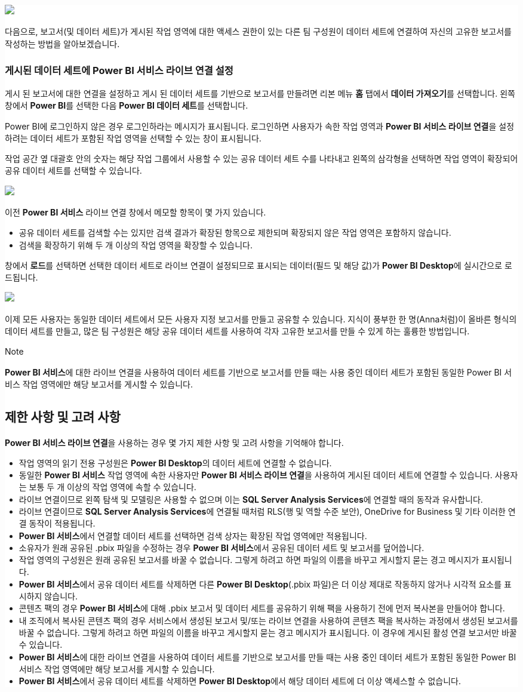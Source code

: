 ![](media/desktop-report-lifecycle-datasets/report-lifecycle_07.png)

다음으로, 보고서(및 데이터 세트)가 게시된 작업 영역에 대한 액세스 권한이 있는 다른 팀 구성원이 데이터 세트에 연결하여 자신의 고유한 보고서를 작성하는 방법을 알아보겠습니다.

### <a name="establish-a-power-bi-service-live-connection-to-the-published-dataset"></a>게시된 데이터 세트에 Power BI 서비스 라이브 연결 설정
게시 된 보고서에 대한 연결을 설정하고 게시 된 데이터 세트를 기반으로 보고서를 만들려면 리본 메뉴 **홈** 탭에서 **데이터 가져오기**를 선택합니다. 왼쪽 창에서 **Power BI**를 선택한 다음 **Power BI 데이터 세트**를 선택합니다.

Power BI에 로그인하지 않은 경우 로그인하라는 메시지가 표시됩니다. 로그인하면 사용자가 속한 작업 영역과 **Power BI 서비스 라이브 연결**을 설정하려는 데이터 세트가 포함된 작업 영역을 선택할 수 있는 창이 표시됩니다.

작업 공간 옆 대괄호 안의 숫자는 해당 작업 그룹에서 사용할 수 있는 공유 데이터 세트 수를 나타내고 왼쪽의 삼각형을 선택하면 작업 영역이 확장되어 공유 데이터 세트를 선택할 수 있습니다.

![](media/desktop-report-lifecycle-datasets/report-lifecycle_09a.png)

이전 **Power BI 서비스** 라이브 연결 창에서 메모할 항목이 몇 가지 있습니다.

* 공유 데이터 세트를 검색할 수는 있지만 검색 결과가 확장된 항목으로 제한되며 확장되지 않은 작업 영역은 포함하지 않습니다.
* 검색을 확장하기 위해 두 개 이상의 작업 영역을 확장할 수 있습니다.

창에서 **로드**를 선택하면 선택한 데이터 세트로 라이브 연결이 설정되므로 표시되는 데이터(필드 및 해당 값)가 **Power BI Desktop**에 실시간으로 로드됩니다.

![](media/desktop-report-lifecycle-datasets/report-lifecycle_10.png)

이제 모든 사용자는 동일한 데이터 세트에서 모든 사용자 지정 보고서를 만들고 공유할 수 있습니다. 지식이 풍부한 한 명(Anna처럼)이 올바른 형식의 데이터 세트를 만들고, 많은 팀 구성원은 해당 공유 데이터 세트를 사용하여 각자 고유한 보고서를 만들 수 있게 하는 훌륭한 방법입니다.

> [!NOTE]
> **Power BI 서비스**에 대한 라이브 연결을 사용하여 데이터 세트를 기반으로 보고서를 만들 때는 사용 중인 데이터 세트가 포함된 동일한 Power BI 서비스 작업 영역에만 해당 보고서를 게시할 수 있습니다.
> 
> 

## <a name="limitations-and-considerations"></a>제한 사항 및 고려 사항
**Power BI 서비스 라이브 연결**을 사용하는 경우 몇 가지 제한 사항 및 고려 사항을 기억해야 합니다.

* 작업 영역의 읽기 전용 구성원은 **Power BI Desktop**의 데이터 세트에 연결할 수 없습니다.
* 동일한 **Power BI 서비스** 작업 영역에 속한 사용자만 **Power BI 서비스 라이브 연결**을 사용하여 게시된 데이터 세트에 연결할 수 있습니다. 사용자는 보통 두 개 이상의 작업 영역에 속할 수 있습니다.
* 라이브 연결이므로 왼쪽 탐색 및 모델링은 사용할 수 없으며 이는 **SQL Server Analysis Services**에 연결할 때의 동작과 유사합니다.
* 라이브 연결이므로 **SQL Server Analysis Services**에 연결될 때처럼 RLS(행 및 역할 수준 보안), OneDrive for Business 및 기타 이러한 연결 동작이 적용됩니다.
* **Power BI 서비스**에서 연결할 데이터 세트를 선택하면 검색 상자는 확장된 작업 영역에만 적용됩니다.
* 소유자가 원래 공유된 .pbix 파일을 수정하는 경우 **Power BI 서비스**에서 공유된 데이터 세트 및 보고서를 덮어씁니다.
* 작업 영역의 구성원은 원래 공유된 보고서를 바꿀 수 없습니다. 그렇게 하려고 하면 파일의 이름을 바꾸고 게시할지 묻는 경고 메시지가 표시됩니다.
* **Power BI 서비스**에서 공유 데이터 세트를 삭제하면 다른 **Power BI Desktop**(.pbix 파일)은 더 이상 제대로 작동하지 않거나 시각적 요소를 표시하지 않습니다.
* 콘텐츠 팩의 경우 **Power BI 서비스**에 대해 .pbix 보고서 및 데이터 세트를 공유하기 위해 팩을 사용하기 전에 먼저 복사본을 만들어야 합니다.
* 내 조직에서 복사된 콘텐츠 팩의 경우 서비스에서 생성된 보고서 및/또는 라이브 연결을 사용하여 콘텐츠 팩을 복사하는 과정에서 생성된 보고서를 바꿀 수 없습니다.  그렇게 하려고 하면 파일의 이름을 바꾸고 게시할지 묻는 경고 메시지가 표시됩니다. 이 경우에 게시된 활성 연결 보고서만 바꿀 수 있습니다.
* **Power BI 서비스**에 대한 라이브 연결을 사용하여 데이터 세트를 기반으로 보고서를 만들 때는 사용 중인 데이터 세트가 포함된 동일한 Power BI 서비스 작업 영역에만 해당 보고서를 게시할 수 있습니다.
* **Power BI 서비스**에서 공유 데이터 세트를 삭제하면 **Power BI Desktop**에서 해당 데이터 세트에 더 이상 액세스할 수 없습니다.

